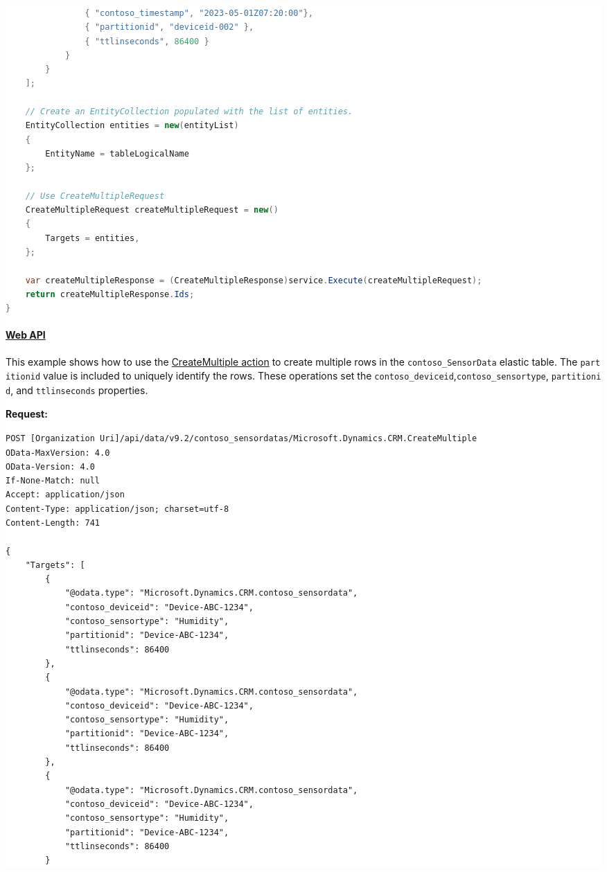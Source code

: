 ```csharp
                { "contoso_timestamp", "2023-05-01Z07:20:00"},
                { "partitionid", "deviceid-002" },
                { "ttlinseconds", 86400 }
            }
        }
    ];

    // Create an EntityCollection populated with the list of entities.
    EntityCollection entities = new(entityList)
    {
        EntityName = tableLogicalName
    };

    // Use CreateMultipleRequest
    CreateMultipleRequest createMultipleRequest = new()
    {
        Targets = entities,
    };

    var createMultipleResponse = (CreateMultipleResponse)service.Execute(createMultipleRequest);
    return createMultipleResponse.Ids;
}
```

#### [Web API](#tab/webapi)

This example shows how to use the [CreateMultiple action](xref:Microsoft.Dynamics.CRM.CreateMultiple) to create multiple rows in the `contoso_SensorData` elastic table. The `partitionid` value is included to uniquely identify the rows. These operations set the `contoso_deviceid`,`contoso_sensortype`, `partitionid`, and `ttlinseconds` properties.

**Request:**

```http
POST [Organization Uri]/api/data/v9.2/contoso_sensordatas/Microsoft.Dynamics.CRM.CreateMultiple
OData-MaxVersion: 4.0
OData-Version: 4.0
If-None-Match: null
Accept: application/json
Content-Type: application/json; charset=utf-8
Content-Length: 741

{
    "Targets": [
        {
            "@odata.type": "Microsoft.Dynamics.CRM.contoso_sensordata",
            "contoso_deviceid": "Device-ABC-1234",
            "contoso_sensortype": "Humidity",
            "partitionid": "Device-ABC-1234",
            "ttlinseconds": 86400
        },
        {
            "@odata.type": "Microsoft.Dynamics.CRM.contoso_sensordata",
            "contoso_deviceid": "Device-ABC-1234",
            "contoso_sensortype": "Humidity",
            "partitionid": "Device-ABC-1234",
            "ttlinseconds": 86400
        },
        {
            "@odata.type": "Microsoft.Dynamics.CRM.contoso_sensordata",
            "contoso_deviceid": "Device-ABC-1234",
            "contoso_sensortype": "Humidity",
            "partitionid": "Device-ABC-1234",
            "ttlinseconds": 86400
        }
```